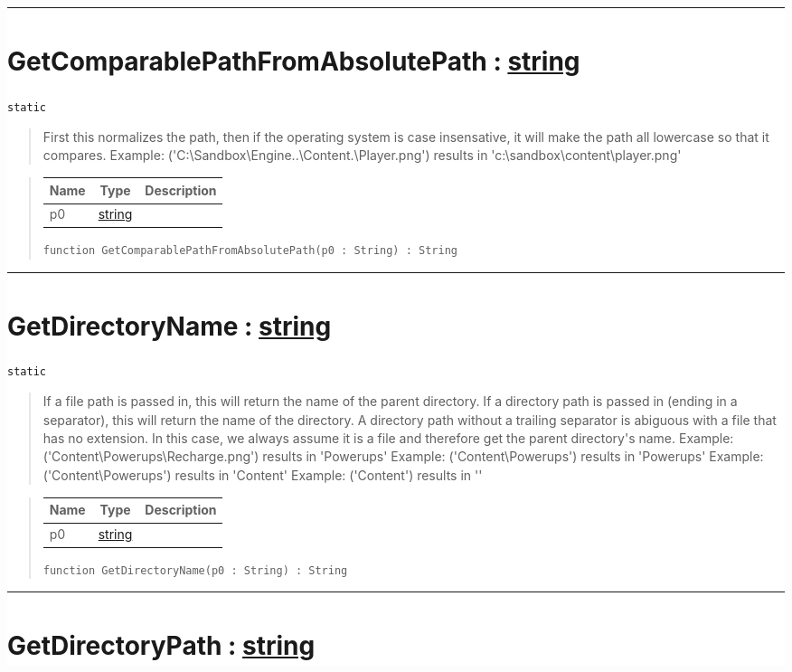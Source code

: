 
---  
 #  GetComparablePathFromAbsolutePath : [string](https://plasmaengine.github.io/PlasmaDocs/Plasma1/C++/code_reference/lightning_base_types/string.markdown)

 `static`

> First this normalizes the path, then if the operating system is case insensative, it will make the path all lowercase so that it compares.
Example: ('C:\Sandbox\Engine\..\Content\.\Player.png') results in 'c:\sandbox\content\player.png'

> |Name|Type|Description|
> |---|---|---|
> |p0|[string](https://plasmaengine.github.io/PlasmaDocs/Plasma1/C++/code_reference/lightning_base_types/string.markdown)| |
> ``` lang=cpp, name=Lightning
> function GetComparablePathFromAbsolutePath(p0 : String) : String
> ``` 


---  
 #  GetDirectoryName : [string](https://plasmaengine.github.io/PlasmaDocs/Plasma1/C++/code_reference/lightning_base_types/string.markdown)

 `static`

> If a file path is passed in, this will return the name of the parent directory. If a directory path is passed in (ending in a separator), this will return the name of the directory. A directory path without a trailing separator is abiguous with a file that has no extension. In this case, we always assume it is a file and therefore get the parent directory's name.
Example: ('Content\Powerups\Recharge.png') results in 'Powerups'
Example: ('Content\Powerups\') results in 'Powerups'
Example: ('Content\Powerups') results in 'Content'
Example: ('Content') results in ''

> |Name|Type|Description|
> |---|---|---|
> |p0|[string](https://plasmaengine.github.io/PlasmaDocs/Plasma1/C++/code_reference/lightning_base_types/string.markdown)| |
> ``` lang=cpp, name=Lightning
> function GetDirectoryName(p0 : String) : String
> ``` 


---  
 #  GetDirectoryPath : [string](https://plasmaengine.github.io/PlasmaDocs/Plasma1/C++/code_reference/lightning_base_types/string.markdown)
